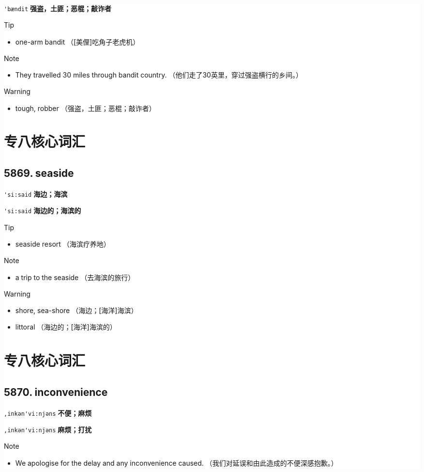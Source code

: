 `'bændit`  **强盗，土匪；恶棍；敲诈者**

> [!TIP]
>
> - one-arm bandit （[美俚]吃角子老虎机）
>

> [!NOTE]
>
> - They travelled 30 miles through bandit country. （他们走了30英里，穿过强盗横行的乡间。）
>

> [!WARNING]
>
> - tough, robber （强盗，土匪；恶棍；敲诈者）
>

# 专八核心词汇

## 5869. seaside

`'si:said`  **海边；海滨**

`'si:said`  **海边的；海滨的**

> [!TIP]
>
> - seaside resort （海滨疗养地）
>

> [!NOTE]
>
> - a trip to the seaside （去海滨的旅行）
>

> [!WARNING]
>
> - shore, sea-shore （海边；[海洋]海滨）
>
> - littoral （海边的；[海洋]海滨的）
>

# 专八核心词汇

## 5870. inconvenience

`,inkən'vi:njəns`  **不便；麻烦**

`,inkən'vi:njəns`  **麻烦；打扰**

> [!NOTE]
>
> - We apologise for the delay and any inconvenience caused. （我们对延误和由此造成的不便深感抱歉。）
>
